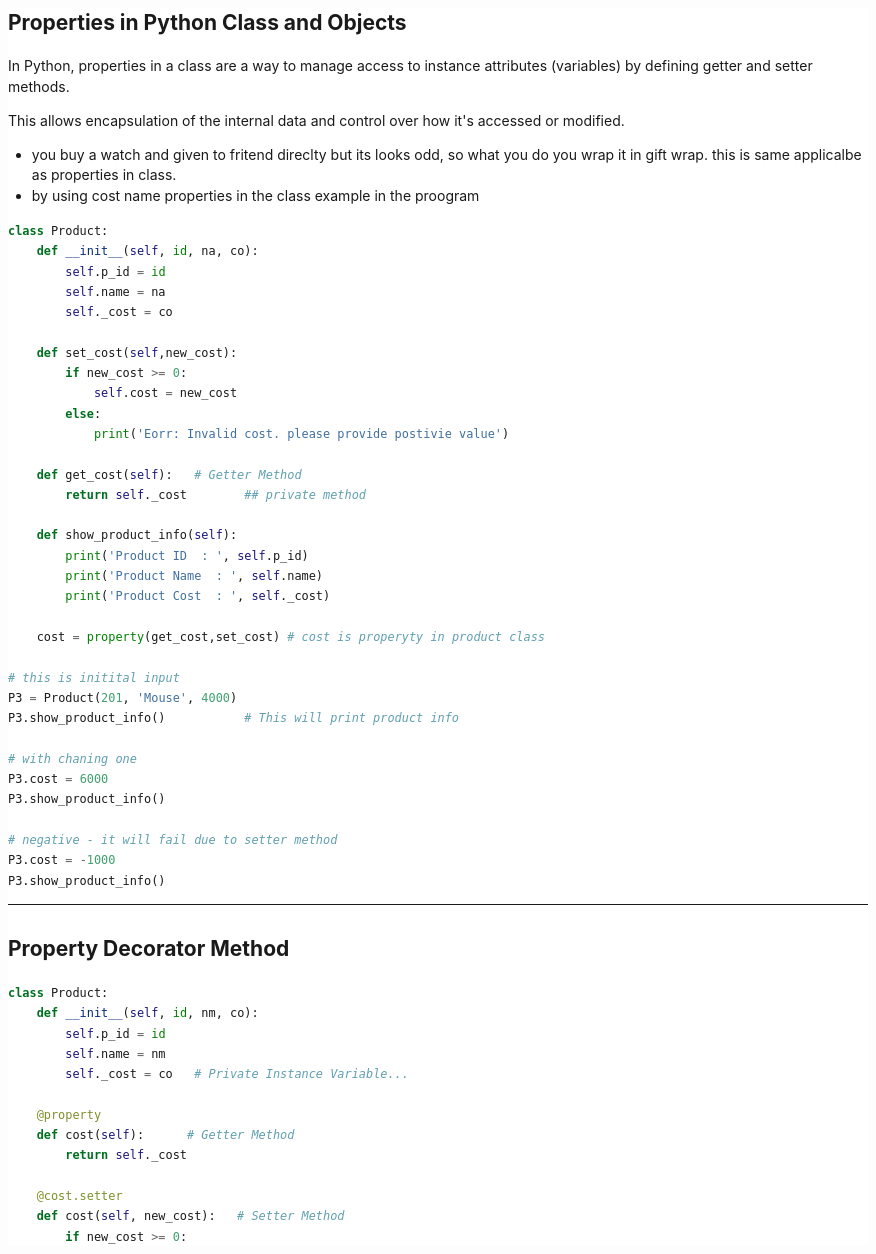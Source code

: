 ## Properties in Python Class and Objects

In Python, properties in a class are a way to manage access to instance attributes (variables) by defining getter and setter methods.

This allows encapsulation of the internal data and control over how it's accessed or modified.

* you buy a watch and given to fritend direclty but its looks odd, so what you do you wrap it in gift wrap. this is same applicalbe as properties in class.
* by using cost name properties in the class example in the proogram

```python
class Product:
    def __init__(self, id, na, co):
        self.p_id = id 
        self.name = na 
        self._cost = co 
    
    def set_cost(self,new_cost):
        if new_cost >= 0:
            self.cost = new_cost
        else:
            print('Eorr: Invalid cost. please provide postivie value')

    def get_cost(self):   # Getter Method
        return self._cost        ## private method 
    
    def show_product_info(self):
        print('Product ID  : ', self.p_id)
        print('Product Name  : ', self.name)
        print('Product Cost  : ', self._cost)
        
    cost = property(get_cost,set_cost) # cost is properyty in product class

# this is initital input 
P3 = Product(201, 'Mouse', 4000)
P3.show_product_info()           # This will print product info

# with chaning one
P3.cost = 6000
P3.show_product_info()

# negative - it will fail due to setter method
P3.cost = -1000
P3.show_product_info()
```

---

## Property Decorator Method

```python
class Product:
    def __init__(self, id, nm, co):
        self.p_id = id
        self.name = nm
        self._cost = co   # Private Instance Variable...

    @property
    def cost(self):      # Getter Method
        return self._cost

    @cost.setter
    def cost(self, new_cost):   # Setter Method
        if new_cost >= 0:
```